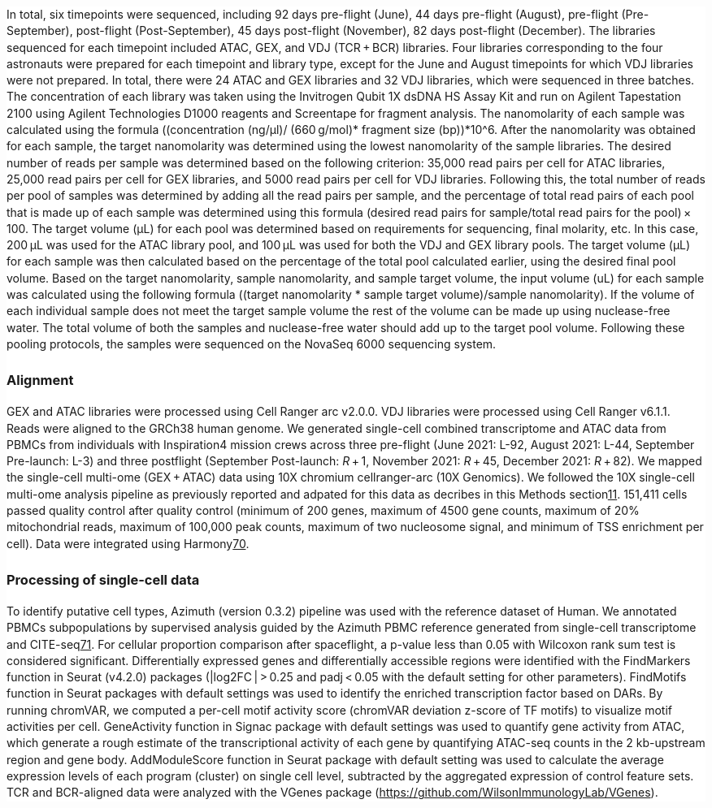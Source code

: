 In total, six timepoints were sequenced, including 92 days pre-flight (June), 44 days pre-flight (August), pre-flight (Pre-September), post-flight (Post-September), 45 days post-flight (November), 82 days post-flight (December). The libraries sequenced for each timepoint included ATAC, GEX, and VDJ (TCR + BCR) libraries. Four libraries corresponding to the four astronauts were prepared for each timepoint and library type, except for the June and August timepoints for which VDJ libraries were not prepared. In total, there were 24 ATAC and GEX libraries and 32 VDJ libraries, which were sequenced in three batches. The concentration of each library was taken using the Invitrogen Qubit 1X dsDNA HS Assay Kit and run on Agilent Tapestation 2100 using Agilent Technologies D1000 reagents and Screentape for fragment analysis. The nanomolarity of each sample was calculated using the formula ((concentration (ng/µl)/ (660 g/mol)\* fragment size (bp))\*10^6. After the nanomolarity was obtained for each sample, the target nanomolarity was determined using the lowest nanomolarity of the sample libraries. The desired number of reads per sample was determined based on the following criterion: 35,000 read pairs per cell for ATAC libraries, 25,000 read pairs per cell for GEX libraries, and 5000 read pairs per cell for VDJ libraries. Following this, the total number of reads per pool of samples was determined by adding all the read pairs per sample, and the percentage of total read pairs of each pool that is made up of each sample was determined using this formula (desired read pairs for sample/total read pairs for the pool) × 100. The target volume (µL) for each pool was determined based on requirements for sequencing, final molarity, etc. In this case, 200 µL was used for the ATAC library pool, and 100 µL was used for both the VDJ and GEX library pools. The target volume (µL) for each sample was then calculated based on the percentage of the total pool calculated earlier, using the desired final pool volume. Based on the target nanomolarity, sample nanomolarity, and sample target volume, the input volume (uL) for each sample was calculated using the following formula ((target nanomolarity \* sample target volume)/sample nanomolarity). If the volume of each individual sample does not meet the target sample volume the rest of the volume can be made up using nuclease-free water. The total volume of both the samples and nuclease-free water should add up to the target pool volume. Following these pooling protocols, the samples were sequenced on the NovaSeq 6000 sequencing system.

### Alignment

GEX and ATAC libraries were processed using Cell Ranger arc v2.0.0. VDJ libraries were processed using Cell Ranger v6.1.1. Reads were aligned to the GRCh38 human genome. We generated single-cell combined transcriptome and ATAC data from PBMCs from individuals with Inspiration4 mission crews across three pre-flight (June 2021: L-92, August 2021: L-44, September Pre-launch: L-3) and three postflight (September Post-launch: *R* + 1, November 2021: *R* + 45, December 2021: *R* + 82). We mapped the single-cell multi-ome (GEX + ATAC) data using 10X chromium cellranger-arc (10X Genomics). We followed the 10X single-cell multi-ome analysis pipeline as previously reported and adpated for this data as decribes in this Methods section[11](#CR11). 151,411 cells passed quality control after quality control (minimum of 200 genes, maximum of 4500 gene counts, maximum of 20% mitochondrial reads, maximum of 100,000 peak counts, maximum of two nucleosome signal, and minimum of TSS enrichment per cell). Data were integrated using Harmony[70](#CR70).

### Processing of single-cell data

To identify putative cell types, Azimuth (version 0.3.2) pipeline was used with the reference dataset of Human. We annotated PBMCs subpopulations by supervised analysis guided by the Azimuth PBMC reference generated from single-cell transcriptome and CITE-seq[71](#CR71). For cellular proportion comparison after spaceflight, a p-value less than 0.05 with Wilcoxon rank sum test is considered significant. Differentially expressed genes and differentially accessible regions were identified with the FindMarkers function in Seurat (v4.2.0) packages (|log2FC | > 0.25 and padj < 0.05 with the default setting for other parameters). FindMotifs function in Seurat packages with default settings was used to identify the enriched transcription factor based on DARs. By running chromVAR, we computed a per-cell motif activity score (chromVAR deviation z-score of TF motifs) to visualize motif activities per cell. GeneActivity function in Signac package with default settings was used to quantify gene activity from ATAC, which generate a rough estimate of the transcriptional activity of each gene by quantifying ATAC-seq counts in the 2 kb-upstream region and gene body. AddModuleScore function in Seurat package with default setting was used to calculate the average expression levels of each program (cluster) on single cell level, subtracted by the aggregated expression of control feature sets. TCR and BCR-aligned data were analyzed with the VGenes package (<https://github.com/WilsonImmunologyLab/VGenes>).
